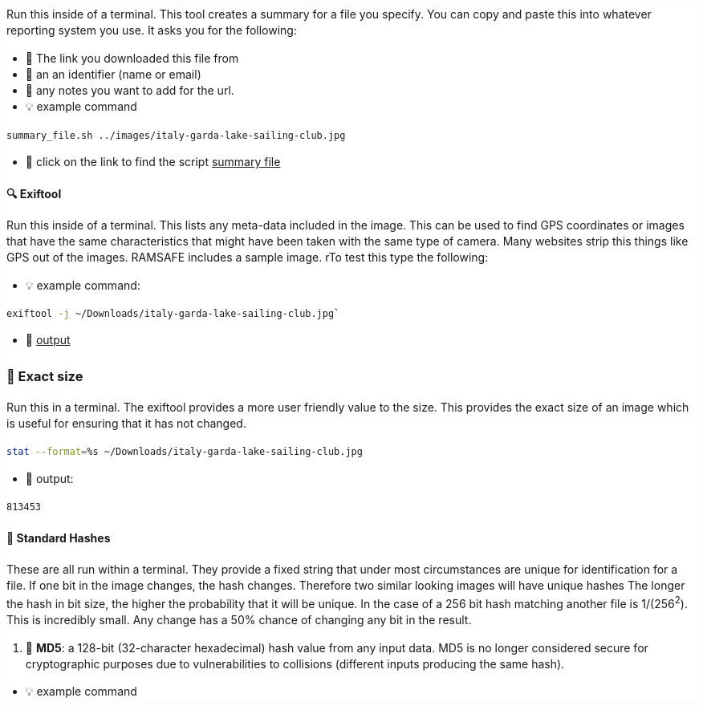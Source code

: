 Run this inside of a terminal. This tool creates a summary for a file you specify. You can copy and paste this into whatever reporting system you use.
It asks you for the following:

- 🔗 The link you downloaded this file from
- 👤 an an identifier (name or email)
- 📝 any notes you want to add for the url.
- 💡 example command

```bash
summary_file.sh ../images/italy-garda-lake-sailing-club.jpg
```

- 📄 click on the link to find the script [summary file](summary_file.sh.md)

#### 🔍 Exiftool

Run this inside of a terminal. This lists any meta-data included in the image. This can be used to find GPS coordinates or images that have the same characteristics that might have been taken with the same type of camera. Many websites strip this things like GPS out of the images. RAMSAFE includes a sample image. rTo test this type the following:

- 💡 example command:

```bash
exiftool -j ~/Downloads/italy-garda-lake-sailing-club.jpg`
```

- 📄 [output](exiftool_output)

### 📏 Exact size

Run this in a terminal. The exiftool provides a more user friendly value to the size. This provides the exact size of an image which is useful for ensuring that it has not changed.

```bash
stat --format=%s ~/Downloads/italy-garda-lake-sailing-club.jpg
```

- 📄 output:

```text
813453
```

#### 🔐 Standard Hashes

These are all run within a terminal. They provide a fixed string that under most circumstances are unique for identification for a file. If one bit in the image changes, the hash changes. Therefore two similar looking images will have unique hashes The longer the hash in bit size, the higher the probability that it will be unique. In the case of a 256 bit hash matching another file is 1/(256<sup>2</sup>). This is incredibly small. Any change has a 50% chance of changing any bit in the result.

1. 🔸 **MD5**: a 128-bit (32-character hexadecimal) hash value from any input data. MD5 is no longer considered secure for cryptographic purposes due to vulnerabilities to collisions (different inputs producing the same hash).

- 💡 example command
